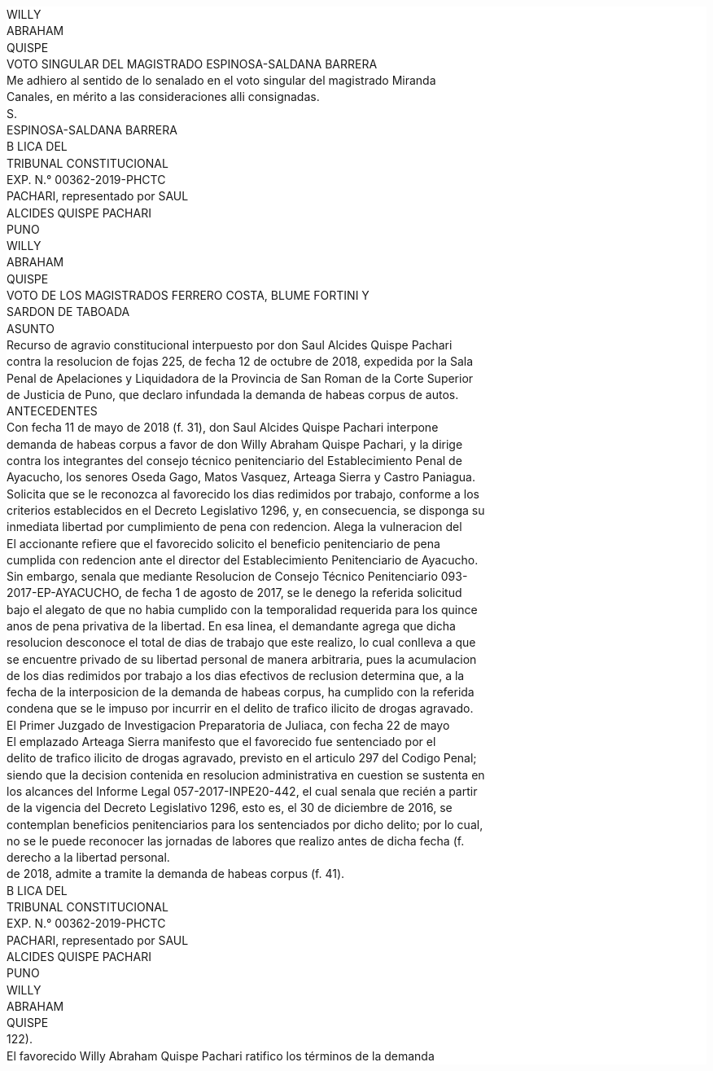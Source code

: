 WILLY  
ABRAHAM  
QUISPE  
VOTO SINGULAR DEL MAGISTRADO ESPINOSA-SALDANA BARRERA  
Me adhiero al sentido de lo senalado en el voto singular del magistrado Miranda  
Canales, en mérito a las consideraciones alli consignadas.  
S.  
ESPINOSA-SALDANA BARRERA  
B LICA DEL  
TRIBUNAL CONSTITUCIONAL  
EXP. N.° 00362-2019-PHCTC  
PACHARI, representado por SAUL  
ALCIDES QUISPE PACHARI  
PUNO  
WILLY  
ABRAHAM  
QUISPE  
VOTO DE LOS MAGISTRADOS FERRERO COSTA, BLUME FORTINI Y  
SARDON DE TABOADA  
ASUNTO  
Recurso de agravio constitucional interpuesto por don Saul Alcides Quispe Pachari  
contra la resolucion de fojas 225, de fecha 12 de octubre de 2018, expedida por la Sala  
Penal de Apelaciones y Liquidadora de la Provincia de San Roman de la Corte Superior  
de Justicia de Puno, que declaro infundada la demanda de habeas corpus de autos.  
ANTECEDENTES  
Con fecha 11 de mayo de 2018 (f. 31), don Saul Alcides Quispe Pachari interpone  
demanda de habeas corpus a favor de don Willy Abraham Quispe Pachari, y la dirige  
contra los integrantes del consejo técnico penitenciario del Establecimiento Penal de  
Ayacucho, los senores Oseda Gago, Matos Vasquez, Arteaga Sierra y Castro Paniagua.  
Solicita que se le reconozca al favorecido los dias redimidos por trabajo, conforme a los  
criterios establecidos en el Decreto Legislativo 1296, y, en consecuencia, se disponga su  
inmediata libertad por cumplimiento de pena con redencion. Alega la vulneracion del  
El accionante refiere que el favorecido solicito el beneficio penitenciario de pena  
cumplida con redencion ante el director del Establecimiento Penitenciario de Ayacucho.  
Sin embargo, senala que mediante Resolucion de Consejo Técnico Penitenciario 093-  
2017-EP-AYACUCHO, de fecha 1 de agosto de 2017, se le denego la referida solicitud  
bajo el alegato de que no habia cumplido con la temporalidad requerida para los quince  
anos de pena privativa de la libertad. En esa linea, el demandante agrega que dicha  
resolucion desconoce el total de dias de trabajo que este realizo, lo cual conlleva a que  
se encuentre privado de su libertad personal de manera arbitraria, pues la acumulacion  
de los dias redimidos por trabajo a los dias efectivos de reclusion determina que, a la  
fecha de la interposicion de la demanda de habeas corpus, ha cumplido con la referida  
condena que se le impuso por incurrir en el delito de trafico ilicito de drogas agravado.  
El Primer Juzgado de Investigacion Preparatoria de Juliaca, con fecha 22 de mayo  
El emplazado Arteaga Sierra manifesto que el favorecido fue sentenciado por el  
delito de trafico ilicito de drogas agravado, previsto en el articulo 297 del Codigo Penal;  
siendo que la decision contenida en resolucion administrativa en cuestion se sustenta en  
los alcances del Informe Legal 057-2017-INPE20-442, el cual senala que recién a partir  
de la vigencia del Decreto Legislativo 1296, esto es, el 30 de diciembre de 2016, se  
contemplan beneficios penitenciarios para los sentenciados por dicho delito; por lo cual,  
no se le puede reconocer las jornadas de labores que realizo antes de dicha fecha (f.  
derecho a la libertad personal.  
de 2018, admite a tramite la demanda de habeas corpus (f. 41).  
B LICA DEL  
TRIBUNAL CONSTITUCIONAL  
EXP. N.° 00362-2019-PHCTC  
PACHARI, representado por SAUL  
ALCIDES QUISPE PACHARI  
PUNO  
WILLY  
ABRAHAM  
QUISPE  
122).  
El favorecido Willy Abraham Quispe Pachari ratifico los términos de la demanda  